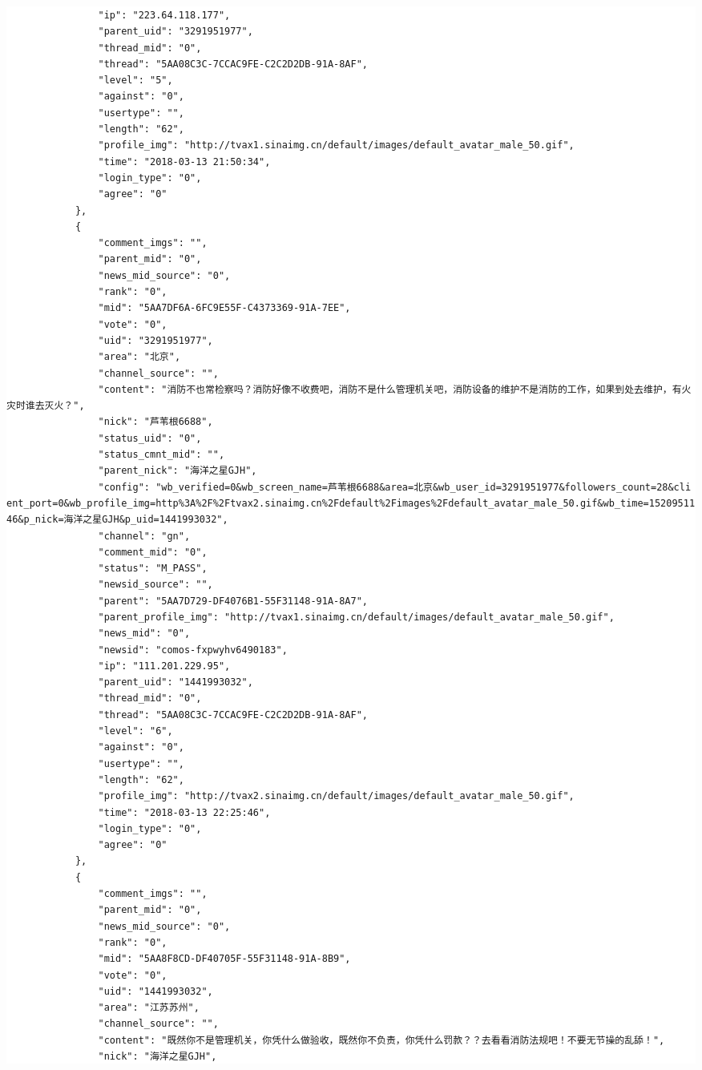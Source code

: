                     "ip": "223.64.118.177",
                    "parent_uid": "3291951977",
                    "thread_mid": "0",
                    "thread": "5AA08C3C-7CCAC9FE-C2C2D2DB-91A-8AF",
                    "level": "5",
                    "against": "0",
                    "usertype": "",
                    "length": "62",
                    "profile_img": "http://tvax1.sinaimg.cn/default/images/default_avatar_male_50.gif",
                    "time": "2018-03-13 21:50:34",
                    "login_type": "0",
                    "agree": "0"
                },
                {
                    "comment_imgs": "",
                    "parent_mid": "0",
                    "news_mid_source": "0",
                    "rank": "0",
                    "mid": "5AA7DF6A-6FC9E55F-C4373369-91A-7EE",
                    "vote": "0",
                    "uid": "3291951977",
                    "area": "北京",
                    "channel_source": "",
                    "content": "消防不也常检察吗？消防好像不收费吧，消防不是什么管理机关吧，消防设备的维护不是消防的工作，如果到处去维护，有火灾时谁去灭火？",
                    "nick": "芦苇根6688",
                    "status_uid": "0",
                    "status_cmnt_mid": "",
                    "parent_nick": "海洋之星GJH",
                    "config": "wb_verified=0&wb_screen_name=芦苇根6688&area=北京&wb_user_id=3291951977&followers_count=28&client_port=0&wb_profile_img=http%3A%2F%2Ftvax2.sinaimg.cn%2Fdefault%2Fimages%2Fdefault_avatar_male_50.gif&wb_time=1520951146&p_nick=海洋之星GJH&p_uid=1441993032",
                    "channel": "gn",
                    "comment_mid": "0",
                    "status": "M_PASS",
                    "newsid_source": "",
                    "parent": "5AA7D729-DF4076B1-55F31148-91A-8A7",
                    "parent_profile_img": "http://tvax1.sinaimg.cn/default/images/default_avatar_male_50.gif",
                    "news_mid": "0",
                    "newsid": "comos-fxpwyhv6490183",
                    "ip": "111.201.229.95",
                    "parent_uid": "1441993032",
                    "thread_mid": "0",
                    "thread": "5AA08C3C-7CCAC9FE-C2C2D2DB-91A-8AF",
                    "level": "6",
                    "against": "0",
                    "usertype": "",
                    "length": "62",
                    "profile_img": "http://tvax2.sinaimg.cn/default/images/default_avatar_male_50.gif",
                    "time": "2018-03-13 22:25:46",
                    "login_type": "0",
                    "agree": "0"
                },
                {
                    "comment_imgs": "",
                    "parent_mid": "0",
                    "news_mid_source": "0",
                    "rank": "0",
                    "mid": "5AA8F8CD-DF40705F-55F31148-91A-8B9",
                    "vote": "0",
                    "uid": "1441993032",
                    "area": "江苏苏州",
                    "channel_source": "",
                    "content": "既然你不是管理机关，你凭什么做验收，既然你不负责，你凭什么罚款？？去看看消防法规吧！不要无节操的乱舔！",
                    "nick": "海洋之星GJH",
